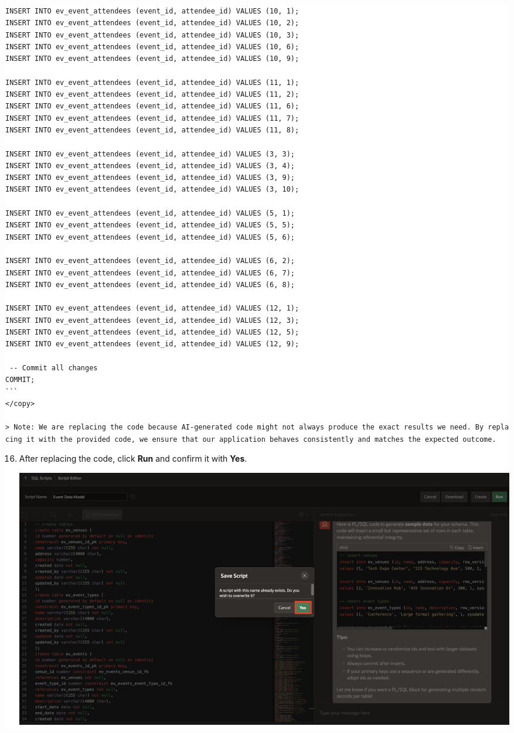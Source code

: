     INSERT INTO ev_event_attendees (event_id, attendee_id) VALUES (10, 1);
    INSERT INTO ev_event_attendees (event_id, attendee_id) VALUES (10, 2);
    INSERT INTO ev_event_attendees (event_id, attendee_id) VALUES (10, 3);
    INSERT INTO ev_event_attendees (event_id, attendee_id) VALUES (10, 6);
    INSERT INTO ev_event_attendees (event_id, attendee_id) VALUES (10, 9);

    INSERT INTO ev_event_attendees (event_id, attendee_id) VALUES (11, 1);
    INSERT INTO ev_event_attendees (event_id, attendee_id) VALUES (11, 2);
    INSERT INTO ev_event_attendees (event_id, attendee_id) VALUES (11, 6);
    INSERT INTO ev_event_attendees (event_id, attendee_id) VALUES (11, 7);
    INSERT INTO ev_event_attendees (event_id, attendee_id) VALUES (11, 8);

    INSERT INTO ev_event_attendees (event_id, attendee_id) VALUES (3, 3);
    INSERT INTO ev_event_attendees (event_id, attendee_id) VALUES (3, 4);
    INSERT INTO ev_event_attendees (event_id, attendee_id) VALUES (3, 9);
    INSERT INTO ev_event_attendees (event_id, attendee_id) VALUES (3, 10);

    INSERT INTO ev_event_attendees (event_id, attendee_id) VALUES (5, 1);
    INSERT INTO ev_event_attendees (event_id, attendee_id) VALUES (5, 5);
    INSERT INTO ev_event_attendees (event_id, attendee_id) VALUES (5, 6);

    INSERT INTO ev_event_attendees (event_id, attendee_id) VALUES (6, 2);
    INSERT INTO ev_event_attendees (event_id, attendee_id) VALUES (6, 7);
    INSERT INTO ev_event_attendees (event_id, attendee_id) VALUES (6, 8);

    INSERT INTO ev_event_attendees (event_id, attendee_id) VALUES (12, 1);
    INSERT INTO ev_event_attendees (event_id, attendee_id) VALUES (12, 3);
    INSERT INTO ev_event_attendees (event_id, attendee_id) VALUES (12, 5);
    INSERT INTO ev_event_attendees (event_id, attendee_id) VALUES (12, 9);

     -- Commit all changes
    COMMIT;
    ```
    </copy>

    > Note: We are replacing the code because AI-generated code might not always produce the exact results we need. By replacing it with the provided code, we ensure that our application behaves consistently and matches the expected outcome.

16. After replacing the code, click **Run** and confirm it with **Yes**.

    !["run now"](images/confirm-yes.png "")
